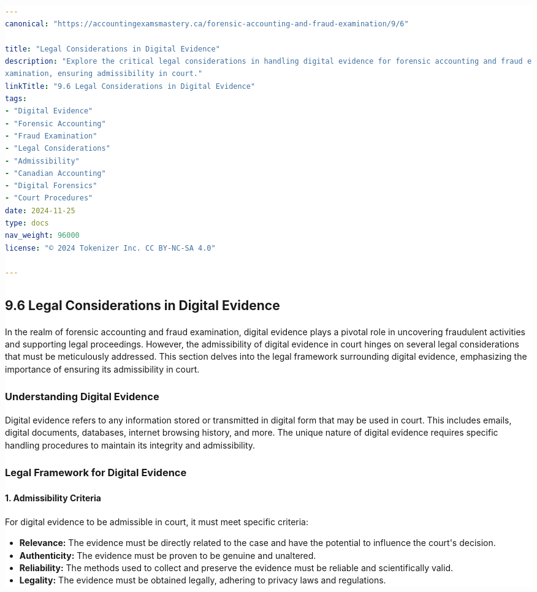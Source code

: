```yaml
---
canonical: "https://accountingexamsmastery.ca/forensic-accounting-and-fraud-examination/9/6"

title: "Legal Considerations in Digital Evidence"
description: "Explore the critical legal considerations in handling digital evidence for forensic accounting and fraud examination, ensuring admissibility in court."
linkTitle: "9.6 Legal Considerations in Digital Evidence"
tags:
- "Digital Evidence"
- "Forensic Accounting"
- "Fraud Examination"
- "Legal Considerations"
- "Admissibility"
- "Canadian Accounting"
- "Digital Forensics"
- "Court Procedures"
date: 2024-11-25
type: docs
nav_weight: 96000
license: "© 2024 Tokenizer Inc. CC BY-NC-SA 4.0"

---
```


## 9.6 Legal Considerations in Digital Evidence

In the realm of forensic accounting and fraud examination, digital evidence plays a pivotal role in uncovering fraudulent activities and supporting legal proceedings. However, the admissibility of digital evidence in court hinges on several legal considerations that must be meticulously addressed. This section delves into the legal framework surrounding digital evidence, emphasizing the importance of ensuring its admissibility in court.

### Understanding Digital Evidence

Digital evidence refers to any information stored or transmitted in digital form that may be used in court. This includes emails, digital documents, databases, internet browsing history, and more. The unique nature of digital evidence requires specific handling procedures to maintain its integrity and admissibility.

### Legal Framework for Digital Evidence

#### 1. **Admissibility Criteria**

For digital evidence to be admissible in court, it must meet specific criteria:

- **Relevance:** The evidence must be directly related to the case and have the potential to influence the court's decision.
- **Authenticity:** The evidence must be proven to be genuine and unaltered.
- **Reliability:** The methods used to collect and preserve the evidence must be reliable and scientifically valid.
- **Legality:** The evidence must be obtained legally, adhering to privacy laws and regulations.
